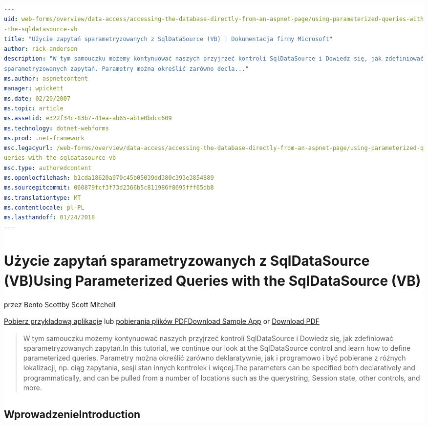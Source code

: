 ```yaml
---
uid: web-forms/overview/data-access/accessing-the-database-directly-from-an-aspnet-page/using-parameterized-queries-with-the-sqldatasource-vb
title: "Użycie zapytań sparametryzowanych z SqlDataSource (VB) | Dokumentacja firmy Microsoft"
author: rick-anderson
description: "W tym samouczku możemy kontynuować naszych przyjrzeć kontroli SqlDataSource i Dowiedz się, jak zdefiniować sparametryzowanych zapytań. Parametry można określić zarówno decla..."
ms.author: aspnetcontent
manager: wpickett
ms.date: 02/20/2007
ms.topic: article
ms.assetid: e322f34c-83b7-41ea-ab65-ab1e0bdcc609
ms.technology: dotnet-webforms
ms.prod: .net-framework
msc.legacyurl: /web-forms/overview/data-access/accessing-the-database-directly-from-an-aspnet-page/using-parameterized-queries-with-the-sqldatasource-vb
msc.type: authoredcontent
ms.openlocfilehash: b1cda18620a970c45b05039dd380c393e3854889
ms.sourcegitcommit: 060879fcf3f73d2366b5c811986f8695fff65db8
ms.translationtype: MT
ms.contentlocale: pl-PL
ms.lasthandoff: 01/24/2018
---
```

<a name="using-parameterized-queries-with-the-sqldatasource-vb"></a><span data-ttu-id="23328-104">Użycie zapytań sparametryzowanych z SqlDataSource (VB)</span><span class="sxs-lookup"><span data-stu-id="23328-104">Using Parameterized Queries with the SqlDataSource (VB)</span></span>
====================
<span data-ttu-id="23328-105">przez [Bento Scott](https://twitter.com/ScottOnWriting)</span><span class="sxs-lookup"><span data-stu-id="23328-105">by [Scott Mitchell](https://twitter.com/ScottOnWriting)</span></span>

<span data-ttu-id="23328-106">[Pobierz przykładową aplikację](http://download.microsoft.com/download/4/a/7/4a7a3b18-d80e-4014-8e53-a6a2427f0d93/ASPNET_Data_Tutorial_48_VB.exe) lub [pobierania plików PDF](using-parameterized-queries-with-the-sqldatasource-vb/_static/datatutorial48vb1.pdf)</span><span class="sxs-lookup"><span data-stu-id="23328-106">[Download Sample App](http://download.microsoft.com/download/4/a/7/4a7a3b18-d80e-4014-8e53-a6a2427f0d93/ASPNET_Data_Tutorial_48_VB.exe) or [Download PDF](using-parameterized-queries-with-the-sqldatasource-vb/_static/datatutorial48vb1.pdf)</span></span>

> <span data-ttu-id="23328-107">W tym samouczku możemy kontynuować naszych przyjrzeć kontroli SqlDataSource i Dowiedz się, jak zdefiniować sparametryzowanych zapytań.</span><span class="sxs-lookup"><span data-stu-id="23328-107">In this tutorial, we continue our look at the SqlDataSource control and learn how to define parameterized queries.</span></span> <span data-ttu-id="23328-108">Parametry można określić zarówno deklaratywnie, jak i programowo i być pobierane z różnych lokalizacji, np. ciąg zapytania, sesji stan innych kontrolek i więcej.</span><span class="sxs-lookup"><span data-stu-id="23328-108">The parameters can be specified both declaratively and programmatically, and can be pulled from a number of locations such as the querystring, Session state, other controls, and more.</span></span>


## <a name="introduction"></a><span data-ttu-id="23328-109">Wprowadzenie</span><span class="sxs-lookup"><span data-stu-id="23328-109">Introduction</span></span>
